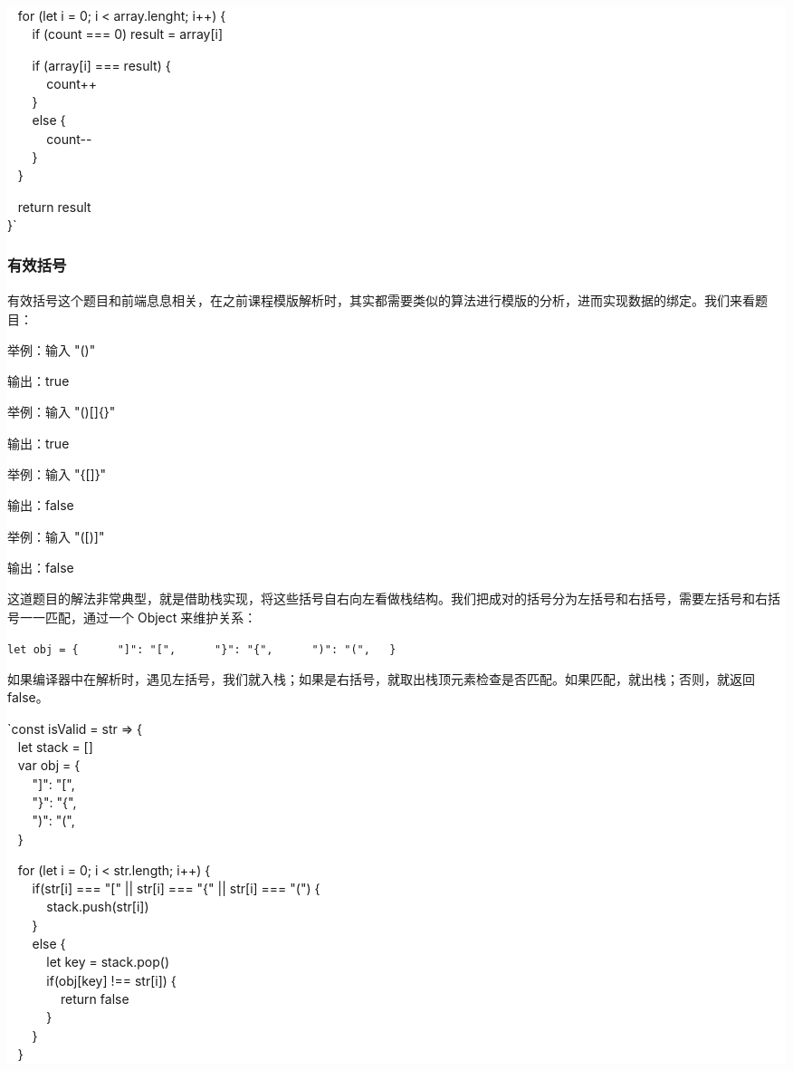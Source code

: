    for (let i = 0; i < array.lenght; i++) {  
       if (count === 0) result = array[i]  
  
       if (array[i] === result) {  
           count++  
       }  
       else {  
           count--  
       }  
   }  
  
   return result  
}`

### 有效括号

有效括号这个题目和前端息息相关，在之前课程模版解析时，其实都需要类似的算法进行模版的分析，进而实现数据的绑定。我们来看题目：

举例：输入 "\(\)"

输出：true

举例：输入 "\(\)\[\]\{\}"

输出：true

举例：输入 "\{\[\]\}"

输出：false

举例：输入 "\(\[\)\]"

输出：false

这道题目的解法非常典型，就是借助栈实现，将这些括号自右向左看做栈结构。我们把成对的括号分为左括号和右括号，需要左括号和右括号一一匹配，通过一个 Object 来维护关系：

`let obj = {  
   "]": "[",  
   "}": "{",  
   ")": "(",  
}`

如果编译器中在解析时，遇见左括号，我们就入栈；如果是右括号，就取出栈顶元素检查是否匹配。如果匹配，就出栈；否则，就返回 false。

`const isValid = str => {  
   let stack = []  
   var obj = {  
       "]": "[",  
       "}": "{",  
       ")": "(",  
   }  
  
   for (let i = 0; i < str.length; i++) {  
       if(str[i] === "[" || str[i] === "{" || str[i] === "(") {  
           stack.push(str[i])  
       }  
       else {  
           let key = stack.pop()  
           if(obj[key] !== str[i]) {  
               return false  
           }  
       }  
   }  
  